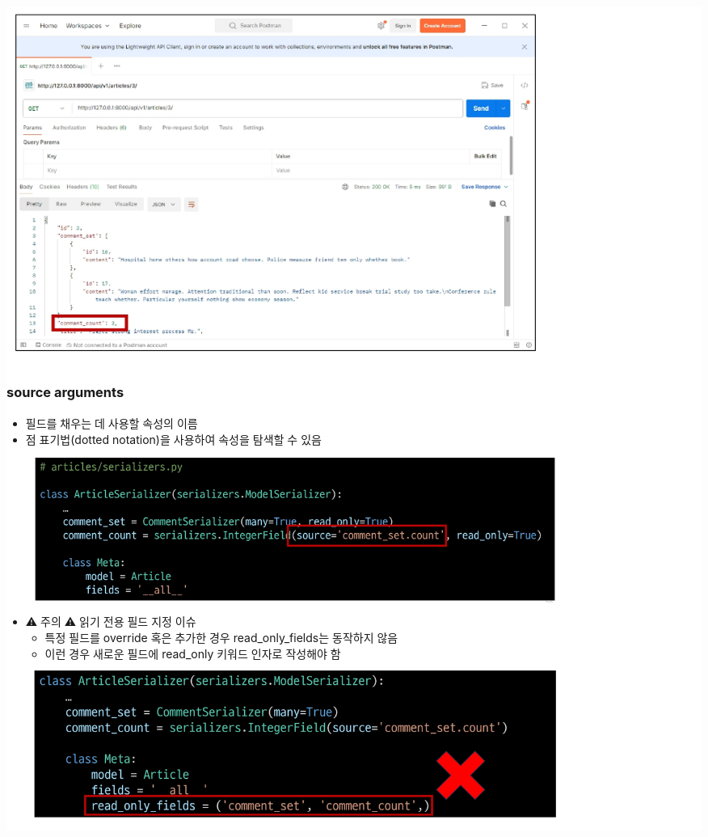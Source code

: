    <img src="images/dereference04.png" width=650 style='margin:8px'>   

### source arguments
- 필드를 채우는 데 사용할 속성의 이름
- 점 표기법(dotted notation)을 사용하여 속성을 탐색할 수 있음  
   <img src="images/dereference05.png" width=650 style='margin:8px'>   
- ⚠ 주의 ⚠ 읽기 전용 필드 지정 이슈
  - 특정 필드를 override 혹은 추가한 경우 read_only_fields는 동작하지 않음
  - 이런 경우 새로운 필드에 read_only 키워드 인자로 작성해야 함
   <img src="images/dereference06.png" width=650 style='margin:8px'>   
